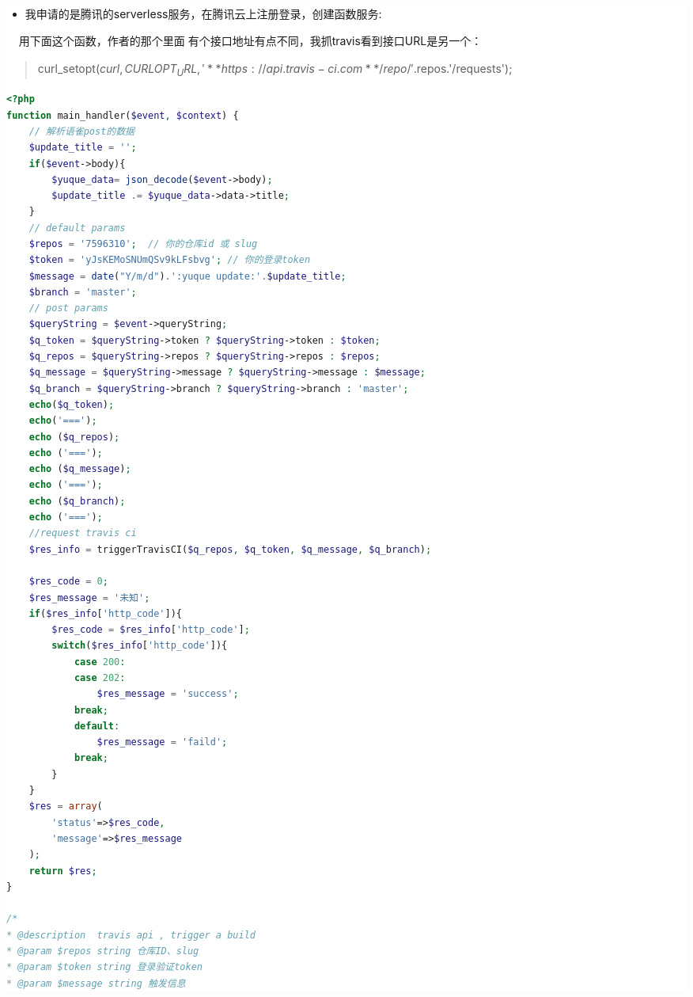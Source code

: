 ```
```

* 我申请的是腾讯的serverless服务，在腾讯云上注册登录，创建函数服务:

    用下面这个函数，作者的那个里面 有个接口地址有点不同，我抓travis看到接口URL是另一个：
> curl_setopt($curl, CURLOPT_URL, '**https://api.travis-ci.com**/repo/'.$repos.'/requests');


```php
<?php
function main_handler($event, $context) {
    // 解析语雀post的数据
    $update_title = '';
    if($event->body){
        $yuque_data= json_decode($event->body);
        $update_title .= $yuque_data->data->title;
    }
    // default params
    $repos = '7596310';  // 你的仓库id 或 slug
    $token = 'yJsKEMoSNUmQSv9kLFsbvg'; // 你的登录token
    $message = date("Y/m/d").':yuque update:'.$update_title;
    $branch = 'master';
    // post params
    $queryString = $event->queryString;
    $q_token = $queryString->token ? $queryString->token : $token;
    $q_repos = $queryString->repos ? $queryString->repos : $repos;
    $q_message = $queryString->message ? $queryString->message : $message;
    $q_branch = $queryString->branch ? $queryString->branch : 'master';
    echo($q_token);
    echo('===');
    echo ($q_repos);
    echo ('===');
    echo ($q_message);
    echo ('===');
    echo ($q_branch);
    echo ('===');
    //request travis ci
    $res_info = triggerTravisCI($q_repos, $q_token, $q_message, $q_branch);

    $res_code = 0;
    $res_message = '未知';
    if($res_info['http_code']){
        $res_code = $res_info['http_code'];
        switch($res_info['http_code']){
            case 200:
            case 202:
                $res_message = 'success';
            break;
            default:
                $res_message = 'faild';
            break;
        }
    }
    $res = array(
        'status'=>$res_code,
        'message'=>$res_message
    );
    return $res;
}

/*
* @description  travis api , trigger a build
* @param $repos string 仓库ID、slug
* @param $token string 登录验证token
* @param $message string 触发信息
```